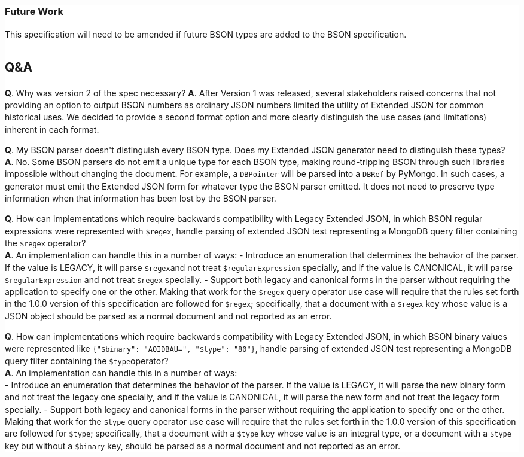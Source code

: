 ### Future Work

This specification will need to be amended if future BSON types are added to the BSON specification.

## Q&A

**Q**. Why was version 2 of the spec necessary? **A**. After Version 1 was released, several stakeholders raised
concerns that not providing an option to output BSON numbers as ordinary JSON numbers limited the utility of Extended
JSON for common historical uses. We decided to provide a second format option and more clearly distinguish the use cases
(and limitations) inherent in each format.

**Q**. My BSON parser doesn't distinguish every BSON type. Does my Extended JSON generator need to distinguish these
types?\
**A**. No. Some BSON parsers do not emit a unique type for each BSON type, making round-tripping BSON through
such libraries impossible without changing the document. For example, a `DBPointer` will be parsed into a `DBRef` by
PyMongo. In such cases, a generator must emit the Extended JSON form for whatever type the BSON parser emitted. It does
not need to preserve type information when that information has been lost by the BSON parser.

**Q**. How can implementations which require backwards compatibility with Legacy Extended JSON, in which BSON regular
expressions were represented with `$regex`, handle parsing of extended JSON test representing a MongoDB query filter
containing the `$regex` operator?\
**A**. An implementation can handle this in a number of ways: - Introduce an
enumeration that determines the behavior of the parser. If the value is LEGACY, it will parse `$regex`and not treat
`$regularExpression` specially, and if the value is CANONICAL, it will parse `$regularExpression` and not treat `$regex`
specially. - Support both legacy and canonical forms in the parser without requiring the application to specify one or
the other. Making that work for the `$regex` query operator use case will require that the rules set forth in the 1.0.0
version of this specification are followed for `$regex`; specifically, that a document with a `$regex` key whose value
is a JSON object should be parsed as a normal document and not reported as an error.

**Q**. How can implementations which require backwards compatibility with Legacy Extended JSON, in which BSON binary
values were represented like `{"$binary": "AQIDBAU=", "$type": "80"}`, handle parsing of extended JSON test representing
a MongoDB query filter containing the `$type`operator?\
**A**. An implementation can handle this in a number of ways:\
\-
Introduce an enumeration that determines the behavior of the parser. If the value is LEGACY, it will parse the new
binary form and not treat the legacy one specially, and if the value is CANONICAL, it will parse the new form and not
treat the legacy form specially. - Support both legacy and canonical forms in the parser without requiring the
application to specify one or the other. Making that work for the `$type` query operator use case will require that the
rules set forth in the 1.0.0 version of this specification are followed for `$type`; specifically, that a document with
a `$type` key whose value is an integral type, or a document with a `$type` key but without a `$binary` key, should be
parsed as a normal document and not reported as an error.
